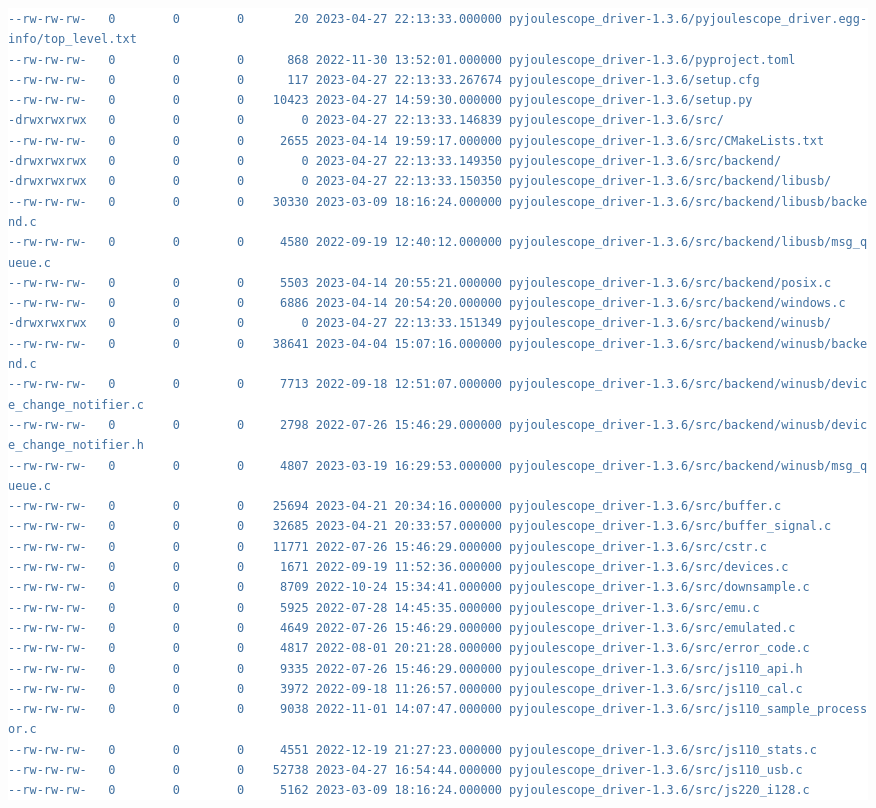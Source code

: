 ```diff
--rw-rw-rw-   0        0        0       20 2023-04-27 22:13:33.000000 pyjoulescope_driver-1.3.6/pyjoulescope_driver.egg-info/top_level.txt
--rw-rw-rw-   0        0        0      868 2022-11-30 13:52:01.000000 pyjoulescope_driver-1.3.6/pyproject.toml
--rw-rw-rw-   0        0        0      117 2023-04-27 22:13:33.267674 pyjoulescope_driver-1.3.6/setup.cfg
--rw-rw-rw-   0        0        0    10423 2023-04-27 14:59:30.000000 pyjoulescope_driver-1.3.6/setup.py
-drwxrwxrwx   0        0        0        0 2023-04-27 22:13:33.146839 pyjoulescope_driver-1.3.6/src/
--rw-rw-rw-   0        0        0     2655 2023-04-14 19:59:17.000000 pyjoulescope_driver-1.3.6/src/CMakeLists.txt
-drwxrwxrwx   0        0        0        0 2023-04-27 22:13:33.149350 pyjoulescope_driver-1.3.6/src/backend/
-drwxrwxrwx   0        0        0        0 2023-04-27 22:13:33.150350 pyjoulescope_driver-1.3.6/src/backend/libusb/
--rw-rw-rw-   0        0        0    30330 2023-03-09 18:16:24.000000 pyjoulescope_driver-1.3.6/src/backend/libusb/backend.c
--rw-rw-rw-   0        0        0     4580 2022-09-19 12:40:12.000000 pyjoulescope_driver-1.3.6/src/backend/libusb/msg_queue.c
--rw-rw-rw-   0        0        0     5503 2023-04-14 20:55:21.000000 pyjoulescope_driver-1.3.6/src/backend/posix.c
--rw-rw-rw-   0        0        0     6886 2023-04-14 20:54:20.000000 pyjoulescope_driver-1.3.6/src/backend/windows.c
-drwxrwxrwx   0        0        0        0 2023-04-27 22:13:33.151349 pyjoulescope_driver-1.3.6/src/backend/winusb/
--rw-rw-rw-   0        0        0    38641 2023-04-04 15:07:16.000000 pyjoulescope_driver-1.3.6/src/backend/winusb/backend.c
--rw-rw-rw-   0        0        0     7713 2022-09-18 12:51:07.000000 pyjoulescope_driver-1.3.6/src/backend/winusb/device_change_notifier.c
--rw-rw-rw-   0        0        0     2798 2022-07-26 15:46:29.000000 pyjoulescope_driver-1.3.6/src/backend/winusb/device_change_notifier.h
--rw-rw-rw-   0        0        0     4807 2023-03-19 16:29:53.000000 pyjoulescope_driver-1.3.6/src/backend/winusb/msg_queue.c
--rw-rw-rw-   0        0        0    25694 2023-04-21 20:34:16.000000 pyjoulescope_driver-1.3.6/src/buffer.c
--rw-rw-rw-   0        0        0    32685 2023-04-21 20:33:57.000000 pyjoulescope_driver-1.3.6/src/buffer_signal.c
--rw-rw-rw-   0        0        0    11771 2022-07-26 15:46:29.000000 pyjoulescope_driver-1.3.6/src/cstr.c
--rw-rw-rw-   0        0        0     1671 2022-09-19 11:52:36.000000 pyjoulescope_driver-1.3.6/src/devices.c
--rw-rw-rw-   0        0        0     8709 2022-10-24 15:34:41.000000 pyjoulescope_driver-1.3.6/src/downsample.c
--rw-rw-rw-   0        0        0     5925 2022-07-28 14:45:35.000000 pyjoulescope_driver-1.3.6/src/emu.c
--rw-rw-rw-   0        0        0     4649 2022-07-26 15:46:29.000000 pyjoulescope_driver-1.3.6/src/emulated.c
--rw-rw-rw-   0        0        0     4817 2022-08-01 20:21:28.000000 pyjoulescope_driver-1.3.6/src/error_code.c
--rw-rw-rw-   0        0        0     9335 2022-07-26 15:46:29.000000 pyjoulescope_driver-1.3.6/src/js110_api.h
--rw-rw-rw-   0        0        0     3972 2022-09-18 11:26:57.000000 pyjoulescope_driver-1.3.6/src/js110_cal.c
--rw-rw-rw-   0        0        0     9038 2022-11-01 14:07:47.000000 pyjoulescope_driver-1.3.6/src/js110_sample_processor.c
--rw-rw-rw-   0        0        0     4551 2022-12-19 21:27:23.000000 pyjoulescope_driver-1.3.6/src/js110_stats.c
--rw-rw-rw-   0        0        0    52738 2023-04-27 16:54:44.000000 pyjoulescope_driver-1.3.6/src/js110_usb.c
--rw-rw-rw-   0        0        0     5162 2023-03-09 18:16:24.000000 pyjoulescope_driver-1.3.6/src/js220_i128.c
```